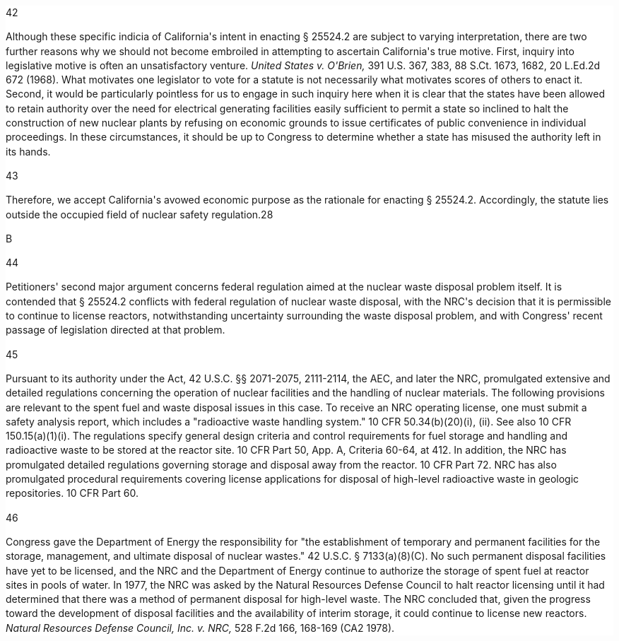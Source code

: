 42

Although these specific indicia of California's intent in enacting § 25524.2
are subject to varying interpretation, there are two further reasons why we
should not become embroiled in attempting to ascertain California's true
motive. First, inquiry into legislative motive is often an unsatisfactory
venture. _United States v. O'Brien,_ 391 U.S. 367, 383, 88 S.Ct. 1673, 1682,
20 L.Ed.2d 672 (1968). What motivates one legislator to vote for a statute is
not necessarily what motivates scores of others to enact it. Second, it would
be particularly pointless for us to engage in such inquiry here when it is
clear that the states have been allowed to retain authority over the need for
electrical generating facilities easily sufficient to permit a state so
inclined to halt the construction of new nuclear plants by refusing on
economic grounds to issue certificates of public convenience in individual
proceedings. In these circumstances, it should be up to Congress to determine
whether a state has misused the authority left in its hands.

43

Therefore, we accept California's avowed economic purpose as the rationale for
enacting § 25524.2. Accordingly, the statute lies outside the occupied field
of nuclear safety regulation.28

B

44

Petitioners' second major argument concerns federal regulation aimed at the
nuclear waste disposal problem itself. It is contended that § 25524.2
conflicts with federal regulation of nuclear waste disposal, with the NRC's
decision that it is permissible to continue to license reactors,
notwithstanding uncertainty surrounding the waste disposal problem, and with
Congress' recent passage of legislation directed at that problem.

45

Pursuant to its authority under the Act, 42 U.S.C. §§ 2071-2075, 2111-2114,
the AEC, and later the NRC, promulgated extensive and detailed regulations
concerning the operation of nuclear facilities and the handling of nuclear
materials. The following provisions are relevant to the spent fuel and waste
disposal issues in this case. To receive an NRC operating license, one must
submit a safety analysis report, which includes a "radioactive waste handling
system." 10 CFR 50.34(b)(20)(i), (ii). See also 10 CFR 150.15(a)(1)(i). The
regulations specify general design criteria and control requirements for fuel
storage and handling and radioactive waste to be stored at the reactor site.
10 CFR Part 50, App. A, Criteria 60-64, at 412. In addition, the NRC has
promulgated detailed regulations governing storage and disposal away from the
reactor. 10 CFR Part 72. NRC has also promulgated procedural requirements
covering license applications for disposal of high-level radioactive waste in
geologic repositories. 10 CFR Part 60.

46

Congress gave the Department of Energy the responsibility for "the
establishment of temporary and permanent facilities for the storage,
management, and ultimate disposal of nuclear wastes." 42 U.S.C. §
7133(a)(8)(C). No such permanent disposal facilities have yet to be licensed,
and the NRC and the Department of Energy continue to authorize the storage of
spent fuel at reactor sites in pools of water. In 1977, the NRC was asked by
the Natural Resources Defense Council to halt reactor licensing until it had
determined that there was a method of permanent disposal for high-level waste.
The NRC concluded that, given the progress toward the development of disposal
facilities and the availability of interim storage, it could continue to
license new reactors. _Natural Resources Defense Council, Inc. v. NRC,_ 528
F.2d 166, 168-169 (CA2 1978).

